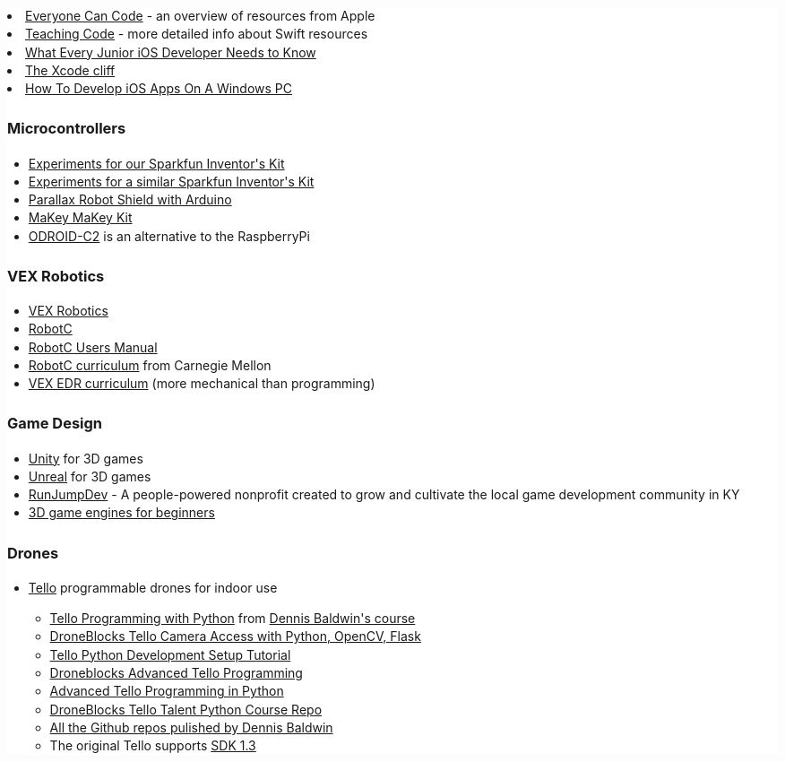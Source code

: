 <li><a href="https://www.apple.com/everyone-can-code/">Everyone Can Code</a> - an overview of resources from Apple</li>
<li><a href="https://www.apple.com/education/teaching-code/">Teaching Code</a> - more detailed info about Swift resources</li>
<li><a href="https://blog.teamtreehouse.com/every-junior-ios-developer-needs-know">What Every Junior iOS Developer Needs to Know</a></li>
<li><a href="https://www.theverge.com/2018/3/29/17173362/apple-swift-playgrounds-xcode-cliff-ipad-learn-to-code-education">The Xcode cliff</a></li>
<li><a href="https://learnappmaking.com/develop-ios-apps-on-windows-pc/">How To Develop iOS Apps On A Windows PC</a></li>
</ul>
<h3 id="microcontrollers">Microcontrollers</h3>
<ul>
 	<li><a href="https://learn.sparkfun.com/tutorials/sik-experiment-guide-for-the-arduino-101genuino-101-board">Experiments for our Sparkfun Inventor's Kit</a></li>
  <li><a href="https://learn.sparkfun.com/tutorials/sparkfun-inventors-kit-experiment-guide---v40?_ga=2.185758890.2055072175.1515119813-165513142.1512624028">Experiments for a similar Sparkfun Inventor's Kit</a></li>
  <li><a href="https://www.parallax.com/product/32335">Parallax Robot Shield with Arduino</a></li>
  <li><a href="https://www.sparkfun.com/products/11519">MaKey MaKey Kit</a></li>
  <li><a href="http://www.hardkernel.com/main/products/prdt_info.php?g_code=G145457216438">ODROID-C2</a> is an alternative to the RaspberryPi</li>
</ul>
<h3 id="vex">VEX Robotics</h3>
<ul>
 	<li><a href="https://www.vexrobotics.com/">VEX Robotics</a></li>
  <li><a href="http://www.robotc.net/">RobotC</a></li>
  <li><a href="http://help.robotc.net/WebHelpVEX/index.htm">RobotC Users Manual</a></li>
  <li><a href="http://www.education.rec.ri.cmu.edu/products/teaching_robotc_vex/">RobotC curriculum</a> from Carnegie Mellon</li>
  <li><a href="https://curriculum.vexrobotics.com/curriculum.html">VEX EDR curriculum</a> (more mechanical than programming)</li>
</ul>
<h3 id="game">Game Design</h3>
<ul>
  <li><a href="https://unity3d.com/">Unity</a> for 3D games</li>
  <li><a href="https://www.unrealengine.com/en-US/what-is-unreal-engine-4">Unreal</a> for 3D games</li>
  <li><a href="http://runjumpdev.org/">RunJumpDev</a> - A people-powered nonprofit created to grow and cultivate the local game development community in KY</li>
 <li><a href="https://www.slant.co/topics/8080/~3d-game-engines-for-beginners">3D game engines for beginners</a></li>
</ul>
<h3 id="drone">Drones</h3>
<ul>
  <li><a href="https://www.ryzerobotics.com/tello">Tello</a> programmable drones for indoor use</li>
  <ul>
  	  <li><a href="https://github.com/dbaldwin/DroneBlocks-Tello-Python">Tello Programming with Python</a> from <a href="https://learn.droneblocks.io/p/introduction-to-drone-programming-with-tello">Dennis Baldwin's course</a></li>
	  <li><a href="https://github.com/dbaldwin/DroneBlocks-Tello-Camera-With-Python-OpenCV">DroneBlocks Tello Camera Access with Python, OpenCV, Flask</a></li>
          <li><a href="https://github.com/dbaldwin/tello-adv-setup">Tello Python Development Setup Tutorial</a></li>
          <li><a href="https://github.com/dbaldwin/tello-adv-aruco">Droneblocks Advanced Tello Programming</a></li>
          <li><a href="https://github.com/dbaldwin/tello-adv-arts">Advanced Tello Programming in Python</a></li>
	  <li><a href="https://github.com/dbaldwin/droneblocks-tello-talent-python">DroneBlocks Tello Talent Python Course Repo</a></li>
	  <li><a href="https://github.com/dbaldwin/">All the Github repos pulished by Dennis Baldwin</a></li>
	  <li>The original Tello supports <a href="https://dl-cdn.ryzerobotics.com/downloads/tello/20180910/Tello%20SDK%20Documentation%20EN_1.3.pdf">SDK 1.3</a></li>